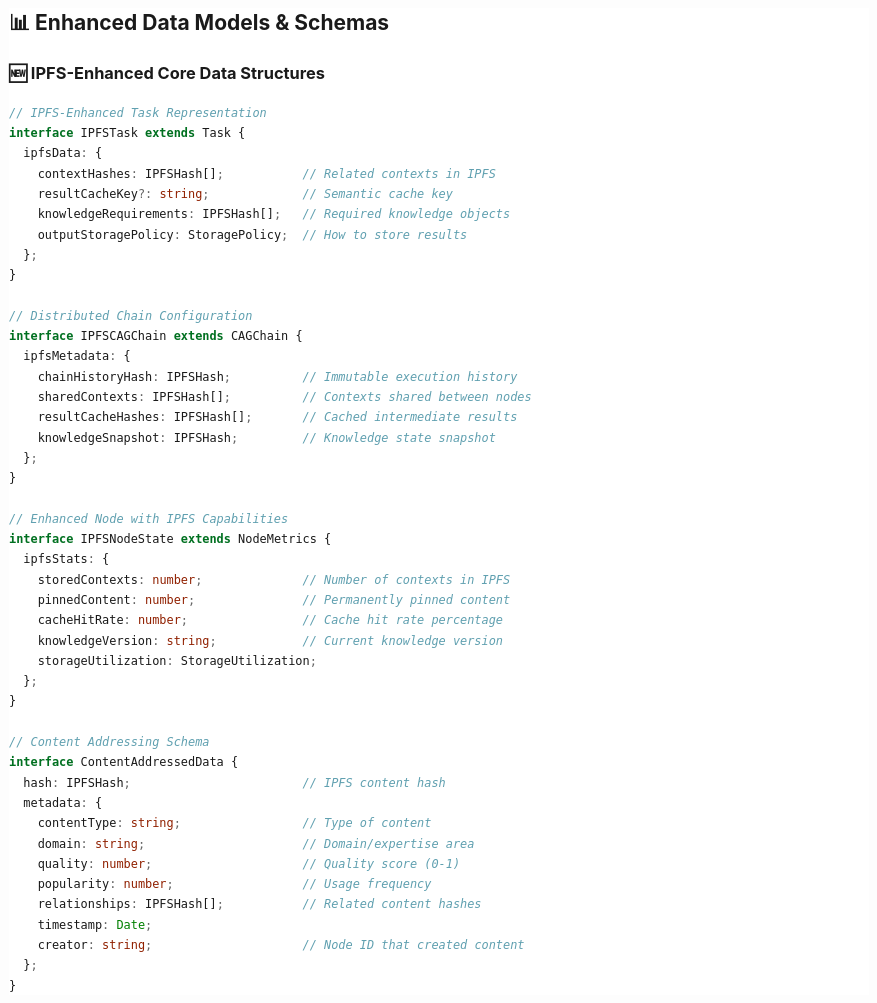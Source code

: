 
## 📊 **Enhanced Data Models & Schemas**

### **🆕 IPFS-Enhanced Core Data Structures**

```typescript
// IPFS-Enhanced Task Representation
interface IPFSTask extends Task {
  ipfsData: {
    contextHashes: IPFSHash[];           // Related contexts in IPFS
    resultCacheKey?: string;             // Semantic cache key
    knowledgeRequirements: IPFSHash[];   // Required knowledge objects
    outputStoragePolicy: StoragePolicy;  // How to store results
  };
}

// Distributed Chain Configuration
interface IPFSCAGChain extends CAGChain {
  ipfsMetadata: {
    chainHistoryHash: IPFSHash;          // Immutable execution history
    sharedContexts: IPFSHash[];          // Contexts shared between nodes
    resultCacheHashes: IPFSHash[];       // Cached intermediate results
    knowledgeSnapshot: IPFSHash;         // Knowledge state snapshot
  };
}

// Enhanced Node with IPFS Capabilities
interface IPFSNodeState extends NodeMetrics {
  ipfsStats: {
    storedContexts: number;              // Number of contexts in IPFS
    pinnedContent: number;               // Permanently pinned content
    cacheHitRate: number;                // Cache hit rate percentage
    knowledgeVersion: string;            // Current knowledge version
    storageUtilization: StorageUtilization;
  };
}

// Content Addressing Schema
interface ContentAddressedData {
  hash: IPFSHash;                        // IPFS content hash
  metadata: {
    contentType: string;                 // Type of content
    domain: string;                      // Domain/expertise area
    quality: number;                     // Quality score (0-1)
    popularity: number;                  // Usage frequency
    relationships: IPFSHash[];           // Related content hashes
    timestamp: Date;
    creator: string;                     // Node ID that created content
  };
}
```
